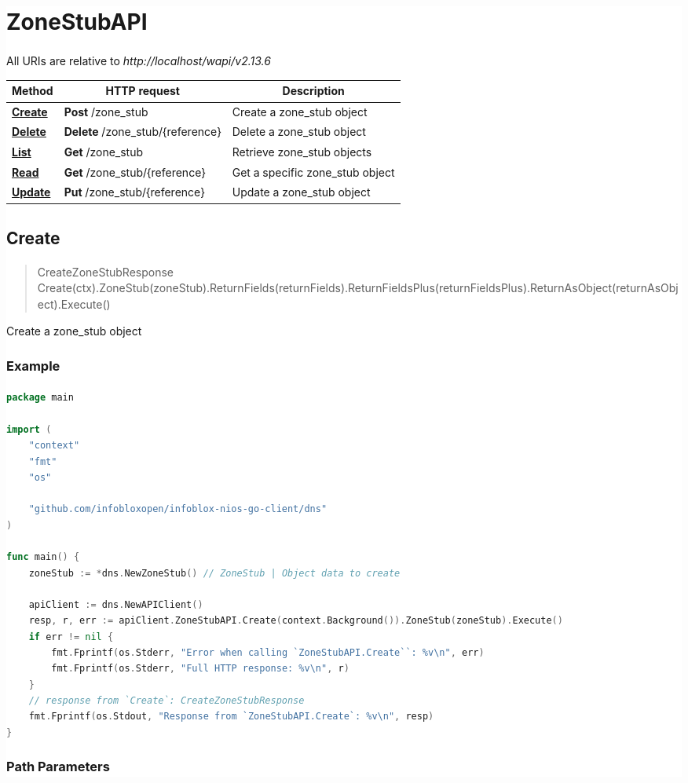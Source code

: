 # ZoneStubAPI

All URIs are relative to *http://localhost/wapi/v2.13.6*

Method | HTTP request | Description
------------- | ------------- | -------------
[**Create**](ZoneStubAPI.md#Create) | **Post** /zone_stub | Create a zone_stub object
[**Delete**](ZoneStubAPI.md#Delete) | **Delete** /zone_stub/{reference} | Delete a zone_stub object
[**List**](ZoneStubAPI.md#List) | **Get** /zone_stub | Retrieve zone_stub objects
[**Read**](ZoneStubAPI.md#Read) | **Get** /zone_stub/{reference} | Get a specific zone_stub object
[**Update**](ZoneStubAPI.md#Update) | **Put** /zone_stub/{reference} | Update a zone_stub object



## Create

> CreateZoneStubResponse Create(ctx).ZoneStub(zoneStub).ReturnFields(returnFields).ReturnFieldsPlus(returnFieldsPlus).ReturnAsObject(returnAsObject).Execute()

Create a zone_stub object



### Example

```go
package main

import (
	"context"
	"fmt"
	"os"

	"github.com/infobloxopen/infoblox-nios-go-client/dns"
)

func main() {
	zoneStub := *dns.NewZoneStub() // ZoneStub | Object data to create

	apiClient := dns.NewAPIClient()
	resp, r, err := apiClient.ZoneStubAPI.Create(context.Background()).ZoneStub(zoneStub).Execute()
	if err != nil {
		fmt.Fprintf(os.Stderr, "Error when calling `ZoneStubAPI.Create``: %v\n", err)
		fmt.Fprintf(os.Stderr, "Full HTTP response: %v\n", r)
	}
	// response from `Create`: CreateZoneStubResponse
	fmt.Fprintf(os.Stdout, "Response from `ZoneStubAPI.Create`: %v\n", resp)
}
```

### Path Parameters


